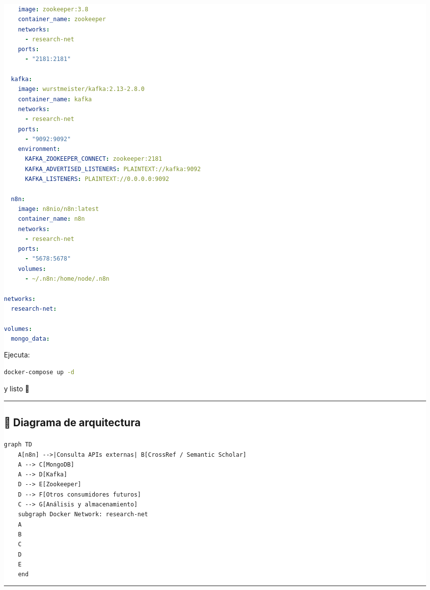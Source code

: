 ```yaml
    image: zookeeper:3.8
    container_name: zookeeper
    networks:
      - research-net
    ports:
      - "2181:2181"

  kafka:
    image: wurstmeister/kafka:2.13-2.8.0
    container_name: kafka
    networks:
      - research-net
    ports:
      - "9092:9092"
    environment:
      KAFKA_ZOOKEEPER_CONNECT: zookeeper:2181
      KAFKA_ADVERTISED_LISTENERS: PLAINTEXT://kafka:9092
      KAFKA_LISTENERS: PLAINTEXT://0.0.0.0:9092

  n8n:
    image: n8nio/n8n:latest
    container_name: n8n
    networks:
      - research-net
    ports:
      - "5678:5678"
    volumes:
      - ~/.n8n:/home/node/.n8n

networks:
  research-net:

volumes:
  mongo_data:
```

Ejecuta:

```bash
docker-compose up -d
```

y listo 🎯

---

## 🧩 Diagrama de arquitectura

```mermaid
graph TD
    A[n8n] -->|Consulta APIs externas| B[CrossRef / Semantic Scholar]
    A --> C[MongoDB]
    A --> D[Kafka]
    D --> E[Zookeeper]
    D --> F[Otros consumidores futuros]
    C --> G[Análisis y almacenamiento]
    subgraph Docker Network: research-net
    A
    B
    C
    D
    E
    end
```

---